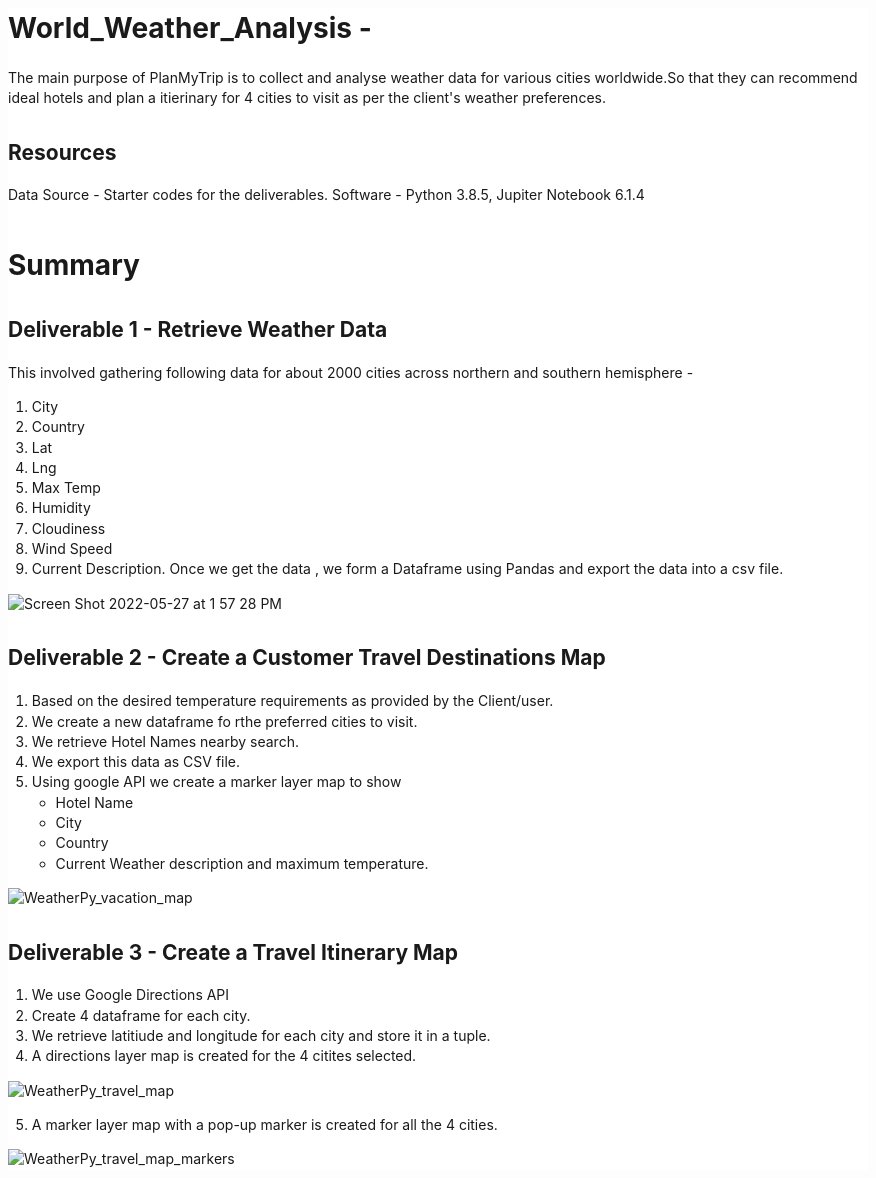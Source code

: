 # World_Weather_Analysis - 
The main purpose of PlanMyTrip is to collect and analyse weather data for various cities worldwide.So that they can recommend ideal hotels and plan a itierinary for 4 cities to visit as per the client's weather preferences.

## Resources

Data Source - Starter codes for the deliverables. Software - Python 3.8.5, Jupiter Notebook 6.1.4

# Summary
## Deliverable 1 - Retrieve Weather Data 

This involved gathering following data for about 2000 cities across northern and southern hemisphere -
1. City
2. Country
3. Lat
4. Lng
5. Max Temp
6. Humidity
7. Cloudiness
8. Wind Speed
9. Current Description.
Once we get the data , we form a Dataframe using Pandas and export the data into a csv file.

<img width="792" alt="Screen Shot 2022-05-27 at 1 57 28 PM" src="https://user-images.githubusercontent.com/98556229/170773722-71ec8889-6a72-467c-a408-201343c33bc0.png">


## Deliverable 2 - Create a Customer Travel Destinations Map
1. Based on the desired temperature requirements as provided by the Client/user.
2. We create a new dataframe fo rthe preferred cities to visit. 
3. We retrieve Hotel Names nearby search. 
4. We export this data as CSV file.
5. Using google API we create a marker layer map to show 
    - Hotel Name
    - City
    - Country
    - Current Weather description and maximum temperature.
 
<img width="723" alt="WeatherPy_vacation_map" src="https://user-images.githubusercontent.com/98556229/170774397-7b39dfc7-0cd1-4b59-8067-31323f9ad3b4.png">

## Deliverable 3 - Create a Travel Itinerary Map
1. We use Google Directions API
2. Create 4 dataframe for each city. 
3. We retrieve latitiude and longitude for each city and store it in a tuple.
4. A directions layer map is created for the 4 citites selected.

<img width="727" alt="WeatherPy_travel_map" src="https://user-images.githubusercontent.com/98556229/170774858-57c586ff-0d95-434f-8795-2f9e102061c5.png">


5. A marker layer map with a pop-up marker is created for all the 4 cities.

<img width="721" alt="WeatherPy_travel_map_markers" src="https://user-images.githubusercontent.com/98556229/170774864-7ba28ace-88ab-41ff-a74a-1da8961f7188.png">


